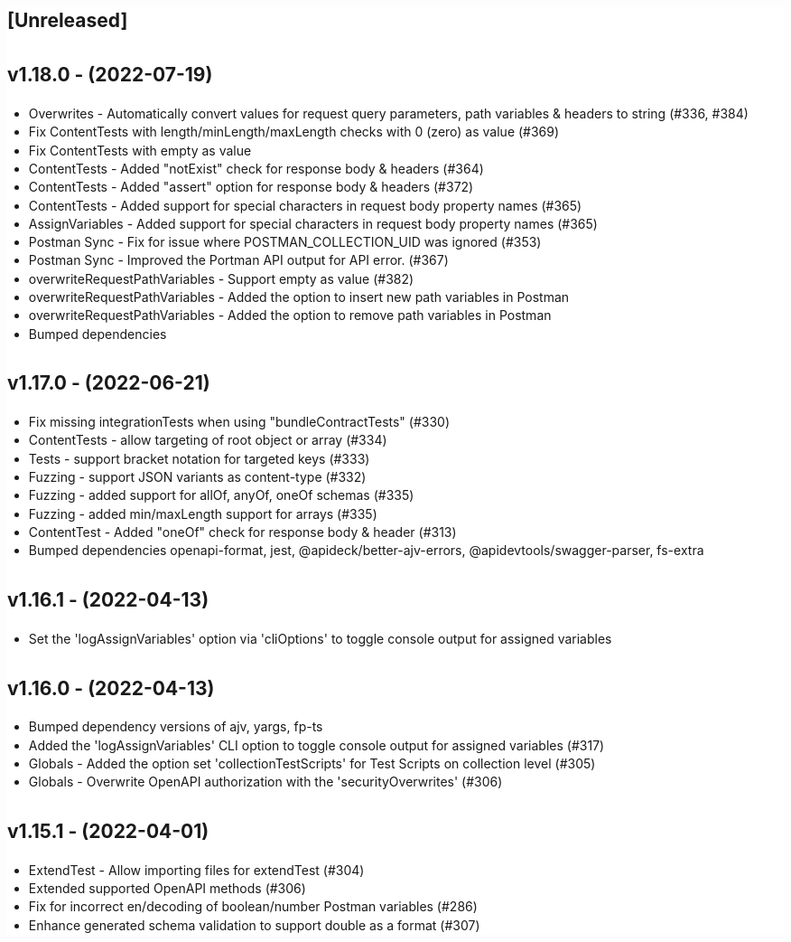 ## [Unreleased]

## v1.18.0 - (2022-07-19)

- Overwrites - Automatically convert values for request query parameters, path variables & headers to string (#336, #384)
- Fix ContentTests with length/minLength/maxLength checks with 0 (zero) as value (#369)
- Fix ContentTests with empty as value
- ContentTests - Added "notExist" check for response body & headers (#364)
- ContentTests - Added "assert" option for response body & headers (#372)
- ContentTests - Added support for special characters in request body property names (#365)
- AssignVariables - Added support for special characters in request body property names (#365)
- Postman Sync - Fix for issue where POSTMAN_COLLECTION_UID was ignored (#353)
- Postman Sync - Improved the Portman API output for API error. (#367)
- overwriteRequestPathVariables - Support empty as value (#382)
- overwriteRequestPathVariables - Added the option to insert new path variables in Postman
- overwriteRequestPathVariables - Added the option to remove path variables in Postman
- Bumped dependencies

## v1.17.0 - (2022-06-21)

- Fix missing integrationTests when using "bundleContractTests" (#330)
- ContentTests - allow targeting of root object or array (#334)
- Tests - support bracket notation for targeted keys (#333)
- Fuzzing - support JSON variants as content-type (#332)
- Fuzzing - added support for allOf, anyOf, oneOf schemas (#335)
- Fuzzing - added min/maxLength support for arrays (#335)
- ContentTest - Added "oneOf" check for response body & header (#313)
- Bumped dependencies openapi-format, jest, @apideck/better-ajv-errors, @apidevtools/swagger-parser, fs-extra

## v1.16.1 - (2022-04-13)
- Set the 'logAssignVariables' option via 'cliOptions' to toggle console output for assigned variables

## v1.16.0 - (2022-04-13)
- Bumped dependency versions of ajv, yargs, fp-ts
- Added the 'logAssignVariables' CLI option to toggle console output for assigned variables (#317)
- Globals - Added the option set 'collectionTestScripts' for Test Scripts on collection level (#305)
- Globals - Overwrite OpenAPI authorization with the 'securityOverwrites' (#306)

## v1.15.1 - (2022-04-01)
- ExtendTest - Allow importing files for extendTest (#304)
- Extended supported OpenAPI methods (#306)
- Fix for incorrect en/decoding of boolean/number Postman variables (#286)
- Enhance generated schema validation to support double as a format (#307)
